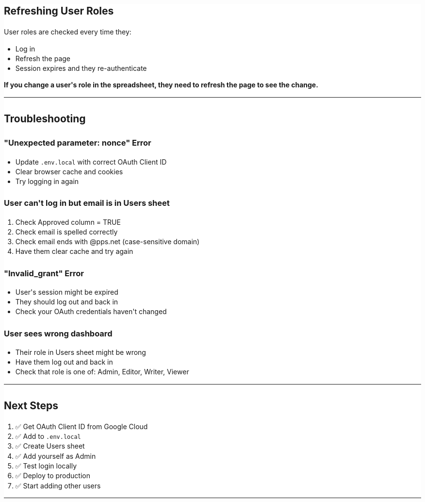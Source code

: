 ## Refreshing User Roles

User roles are checked every time they:
- Log in
- Refresh the page
- Session expires and they re-authenticate

**If you change a user's role in the spreadsheet, they need to refresh the page to see the change.**

---

## Troubleshooting

### "Unexpected parameter: nonce" Error

- Update `.env.local` with correct OAuth Client ID
- Clear browser cache and cookies
- Try logging in again

### User can't log in but email is in Users sheet

1. Check Approved column = TRUE
2. Check email is spelled correctly
3. Check email ends with @pps.net (case-sensitive domain)
4. Have them clear cache and try again

### "Invalid_grant" Error

- User's session might be expired
- They should log out and back in
- Check your OAuth credentials haven't changed

### User sees wrong dashboard

- Their role in Users sheet might be wrong
- Have them log out and back in
- Check that role is one of: Admin, Editor, Writer, Viewer

---

## Next Steps

1. ✅ Get OAuth Client ID from Google Cloud
2. ✅ Add to `.env.local`
3. ✅ Create Users sheet
4. ✅ Add yourself as Admin
5. ✅ Test login locally
6. ✅ Deploy to production
7. ✅ Start adding other users

---
